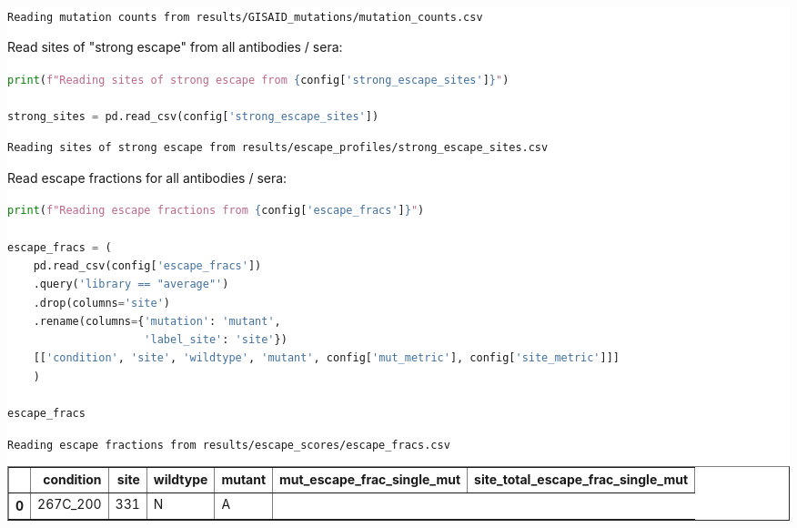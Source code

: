     Reading mutation counts from results/GISAID_mutations/mutation_counts.csv


Read sites of "strong escape" from all antibodies / sera:


```python
print(f"Reading sites of strong escape from {config['strong_escape_sites']}")

strong_sites = pd.read_csv(config['strong_escape_sites'])
```

    Reading sites of strong escape from results/escape_profiles/strong_escape_sites.csv


Read escape fractions for all antibodies / sera:


```python
print(f"Reading escape fractions from {config['escape_fracs']}")

escape_fracs = (
    pd.read_csv(config['escape_fracs'])
    .query('library == "average"')
    .drop(columns='site')
    .rename(columns={'mutation': 'mutant',
                     'label_site': 'site'})
    [['condition', 'site', 'wildtype', 'mutant', config['mut_metric'], config['site_metric']]]
    )

escape_fracs
```

    Reading escape fractions from results/escape_scores/escape_fracs.csv





<div>
<style scoped>
    .dataframe tbody tr th:only-of-type {
        vertical-align: middle;
    }

    .dataframe tbody tr th {
        vertical-align: top;
    }

    .dataframe thead th {
        text-align: right;
    }
</style>
<table border="1" class="dataframe">
  <thead>
    <tr style="text-align: right;">
      <th></th>
      <th>condition</th>
      <th>site</th>
      <th>wildtype</th>
      <th>mutant</th>
      <th>mut_escape_frac_single_mut</th>
      <th>site_total_escape_frac_single_mut</th>
    </tr>
  </thead>
  <tbody>
    <tr>
      <th>0</th>
      <td>267C_200</td>
      <td>331</td>
      <td>N</td>
      <td>A</td>